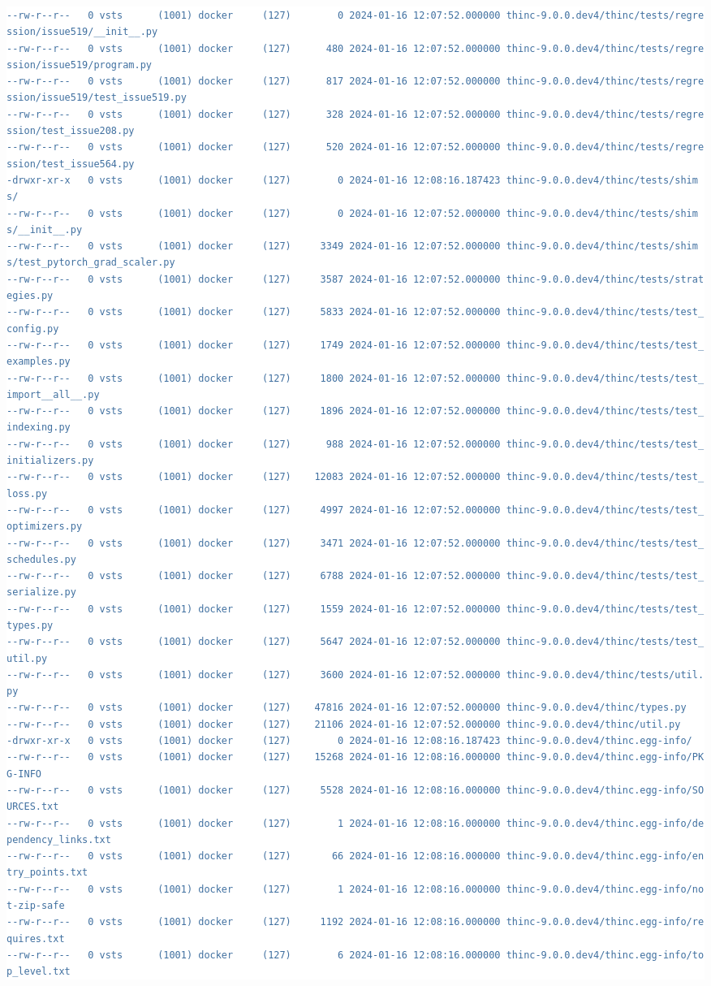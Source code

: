 ```diff
--rw-r--r--   0 vsts      (1001) docker     (127)        0 2024-01-16 12:07:52.000000 thinc-9.0.0.dev4/thinc/tests/regression/issue519/__init__.py
--rw-r--r--   0 vsts      (1001) docker     (127)      480 2024-01-16 12:07:52.000000 thinc-9.0.0.dev4/thinc/tests/regression/issue519/program.py
--rw-r--r--   0 vsts      (1001) docker     (127)      817 2024-01-16 12:07:52.000000 thinc-9.0.0.dev4/thinc/tests/regression/issue519/test_issue519.py
--rw-r--r--   0 vsts      (1001) docker     (127)      328 2024-01-16 12:07:52.000000 thinc-9.0.0.dev4/thinc/tests/regression/test_issue208.py
--rw-r--r--   0 vsts      (1001) docker     (127)      520 2024-01-16 12:07:52.000000 thinc-9.0.0.dev4/thinc/tests/regression/test_issue564.py
-drwxr-xr-x   0 vsts      (1001) docker     (127)        0 2024-01-16 12:08:16.187423 thinc-9.0.0.dev4/thinc/tests/shims/
--rw-r--r--   0 vsts      (1001) docker     (127)        0 2024-01-16 12:07:52.000000 thinc-9.0.0.dev4/thinc/tests/shims/__init__.py
--rw-r--r--   0 vsts      (1001) docker     (127)     3349 2024-01-16 12:07:52.000000 thinc-9.0.0.dev4/thinc/tests/shims/test_pytorch_grad_scaler.py
--rw-r--r--   0 vsts      (1001) docker     (127)     3587 2024-01-16 12:07:52.000000 thinc-9.0.0.dev4/thinc/tests/strategies.py
--rw-r--r--   0 vsts      (1001) docker     (127)     5833 2024-01-16 12:07:52.000000 thinc-9.0.0.dev4/thinc/tests/test_config.py
--rw-r--r--   0 vsts      (1001) docker     (127)     1749 2024-01-16 12:07:52.000000 thinc-9.0.0.dev4/thinc/tests/test_examples.py
--rw-r--r--   0 vsts      (1001) docker     (127)     1800 2024-01-16 12:07:52.000000 thinc-9.0.0.dev4/thinc/tests/test_import__all__.py
--rw-r--r--   0 vsts      (1001) docker     (127)     1896 2024-01-16 12:07:52.000000 thinc-9.0.0.dev4/thinc/tests/test_indexing.py
--rw-r--r--   0 vsts      (1001) docker     (127)      988 2024-01-16 12:07:52.000000 thinc-9.0.0.dev4/thinc/tests/test_initializers.py
--rw-r--r--   0 vsts      (1001) docker     (127)    12083 2024-01-16 12:07:52.000000 thinc-9.0.0.dev4/thinc/tests/test_loss.py
--rw-r--r--   0 vsts      (1001) docker     (127)     4997 2024-01-16 12:07:52.000000 thinc-9.0.0.dev4/thinc/tests/test_optimizers.py
--rw-r--r--   0 vsts      (1001) docker     (127)     3471 2024-01-16 12:07:52.000000 thinc-9.0.0.dev4/thinc/tests/test_schedules.py
--rw-r--r--   0 vsts      (1001) docker     (127)     6788 2024-01-16 12:07:52.000000 thinc-9.0.0.dev4/thinc/tests/test_serialize.py
--rw-r--r--   0 vsts      (1001) docker     (127)     1559 2024-01-16 12:07:52.000000 thinc-9.0.0.dev4/thinc/tests/test_types.py
--rw-r--r--   0 vsts      (1001) docker     (127)     5647 2024-01-16 12:07:52.000000 thinc-9.0.0.dev4/thinc/tests/test_util.py
--rw-r--r--   0 vsts      (1001) docker     (127)     3600 2024-01-16 12:07:52.000000 thinc-9.0.0.dev4/thinc/tests/util.py
--rw-r--r--   0 vsts      (1001) docker     (127)    47816 2024-01-16 12:07:52.000000 thinc-9.0.0.dev4/thinc/types.py
--rw-r--r--   0 vsts      (1001) docker     (127)    21106 2024-01-16 12:07:52.000000 thinc-9.0.0.dev4/thinc/util.py
-drwxr-xr-x   0 vsts      (1001) docker     (127)        0 2024-01-16 12:08:16.187423 thinc-9.0.0.dev4/thinc.egg-info/
--rw-r--r--   0 vsts      (1001) docker     (127)    15268 2024-01-16 12:08:16.000000 thinc-9.0.0.dev4/thinc.egg-info/PKG-INFO
--rw-r--r--   0 vsts      (1001) docker     (127)     5528 2024-01-16 12:08:16.000000 thinc-9.0.0.dev4/thinc.egg-info/SOURCES.txt
--rw-r--r--   0 vsts      (1001) docker     (127)        1 2024-01-16 12:08:16.000000 thinc-9.0.0.dev4/thinc.egg-info/dependency_links.txt
--rw-r--r--   0 vsts      (1001) docker     (127)       66 2024-01-16 12:08:16.000000 thinc-9.0.0.dev4/thinc.egg-info/entry_points.txt
--rw-r--r--   0 vsts      (1001) docker     (127)        1 2024-01-16 12:08:16.000000 thinc-9.0.0.dev4/thinc.egg-info/not-zip-safe
--rw-r--r--   0 vsts      (1001) docker     (127)     1192 2024-01-16 12:08:16.000000 thinc-9.0.0.dev4/thinc.egg-info/requires.txt
--rw-r--r--   0 vsts      (1001) docker     (127)        6 2024-01-16 12:08:16.000000 thinc-9.0.0.dev4/thinc.egg-info/top_level.txt
```